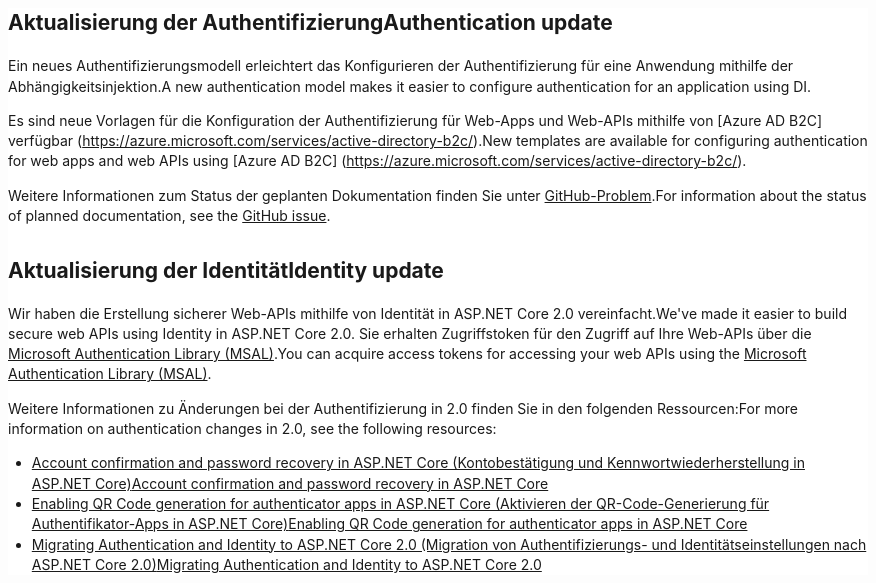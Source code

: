 ## <a name="authentication-update"></a><span data-ttu-id="3f382-136">Aktualisierung der Authentifizierung</span><span class="sxs-lookup"><span data-stu-id="3f382-136">Authentication update</span></span>

<span data-ttu-id="3f382-137">Ein neues Authentifizierungsmodell erleichtert das Konfigurieren der Authentifizierung für eine Anwendung mithilfe der Abhängigkeitsinjektion.</span><span class="sxs-lookup"><span data-stu-id="3f382-137">A new authentication model makes it easier to configure authentication for an application using DI.</span></span>

<span data-ttu-id="3f382-138">Es sind neue Vorlagen für die Konfiguration der Authentifizierung für Web-Apps und Web-APIs mithilfe von [Azure AD B2C] verfügbar (https://azure.microsoft.com/services/active-directory-b2c/).</span><span class="sxs-lookup"><span data-stu-id="3f382-138">New templates are available for configuring authentication for web apps and web APIs using [Azure AD B2C] (https://azure.microsoft.com/services/active-directory-b2c/).</span></span>

<span data-ttu-id="3f382-139">Weitere Informationen zum Status der geplanten Dokumentation finden Sie unter [GitHub-Problem](https://github.com/aspnet/Docs/issues/3054).</span><span class="sxs-lookup"><span data-stu-id="3f382-139">For information about the status of planned documentation, see the [GitHub issue](https://github.com/aspnet/Docs/issues/3054).</span></span>

## <a name="identity-update"></a><span data-ttu-id="3f382-140">Aktualisierung der Identität</span><span class="sxs-lookup"><span data-stu-id="3f382-140">Identity update</span></span>

<span data-ttu-id="3f382-141">Wir haben die Erstellung sicherer Web-APIs mithilfe von Identität in ASP.NET Core 2.0 vereinfacht.</span><span class="sxs-lookup"><span data-stu-id="3f382-141">We've made it easier to build secure web APIs using Identity in ASP.NET Core 2.0.</span></span> <span data-ttu-id="3f382-142">Sie erhalten Zugriffstoken für den Zugriff auf Ihre Web-APIs über die [Microsoft Authentication Library (MSAL)](https://www.nuget.org/packages/Microsoft.Identity.Client).</span><span class="sxs-lookup"><span data-stu-id="3f382-142">You can acquire access tokens for accessing your web APIs using the [Microsoft Authentication Library (MSAL)](https://www.nuget.org/packages/Microsoft.Identity.Client).</span></span>

<span data-ttu-id="3f382-143">Weitere Informationen zu Änderungen bei der Authentifizierung in 2.0 finden Sie in den folgenden Ressourcen:</span><span class="sxs-lookup"><span data-stu-id="3f382-143">For more information on authentication changes in 2.0, see the following resources:</span></span>

* [<span data-ttu-id="3f382-144">Account confirmation and password recovery in ASP.NET Core (Kontobestätigung und Kennwortwiederherstellung in ASP.NET Core)</span><span class="sxs-lookup"><span data-stu-id="3f382-144">Account confirmation and password recovery in ASP.NET Core</span></span>](xref:security/authentication/accconfirm)
* [<span data-ttu-id="3f382-145">Enabling QR Code generation for authenticator apps in ASP.NET Core (Aktivieren der QR-Code-Generierung für Authentifikator-Apps in ASP.NET Core)</span><span class="sxs-lookup"><span data-stu-id="3f382-145">Enabling QR Code generation for authenticator apps in ASP.NET Core</span></span>](xref:security/authentication/identity-enable-qrcodes)
* [<span data-ttu-id="3f382-146">Migrating Authentication and Identity to ASP.NET Core 2.0 (Migration von Authentifizierungs- und Identitätseinstellungen nach ASP.NET Core 2.0)</span><span class="sxs-lookup"><span data-stu-id="3f382-146">Migrating Authentication and Identity to ASP.NET Core 2.0</span></span>](xref:migration/1x-to-2x/identity-2x)
